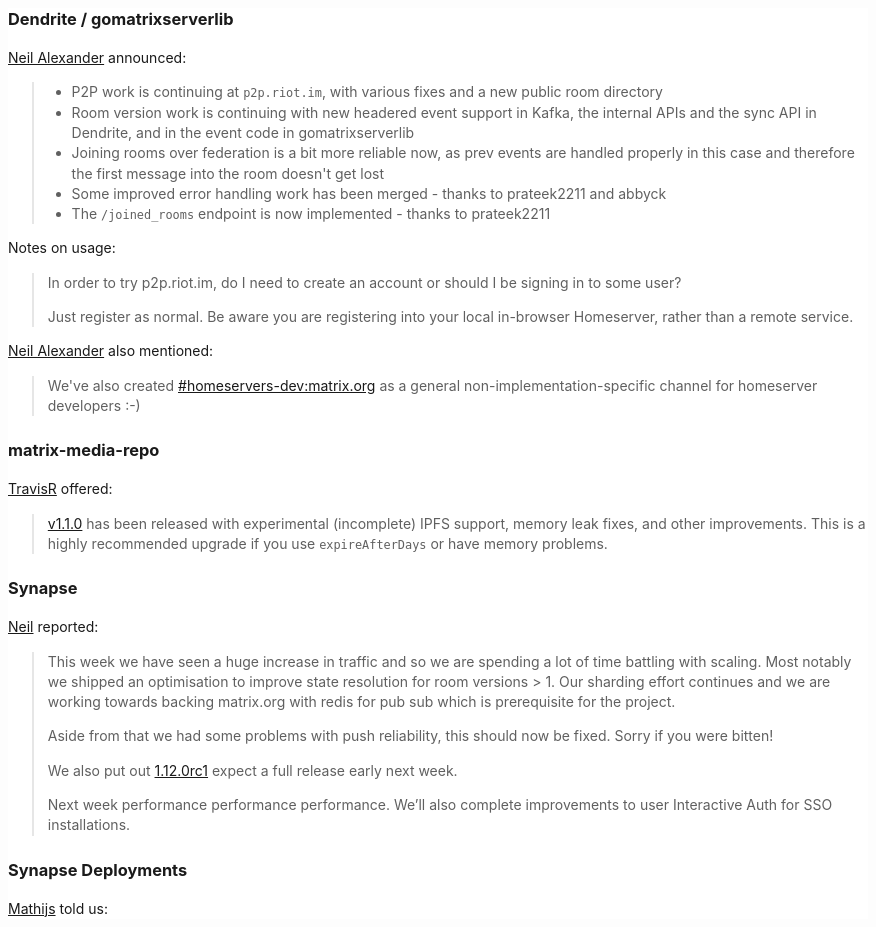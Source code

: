 ### Dendrite / gomatrixserverlib

[Neil Alexander](https://matrix.to/#/@neilalexander:matrix.org) announced:

> * P2P work is continuing at `p2p.riot.im`, with various fixes and a new public room directory
> * Room version work is continuing with new headered event support in Kafka, the internal APIs and the sync API in Dendrite, and in the event code in gomatrixserverlib
> * Joining rooms over federation is a bit more reliable now, as prev events are handled properly in this case and therefore the first message into the room doesn't get lost
> * Some improved error handling work has been merged - thanks to prateek2211 and abbyck
> * The `/joined_rooms` endpoint is now implemented - thanks to prateek2211

Notes on usage:

> In order to try p2p.riot.im, do I need to create an account or should I be signing in to some user?
>
> Just register as normal. Be aware you are registering into your local in-browser Homeserver, rather than a remote service.

[Neil Alexander](https://matrix.to/#/@neilalexander:matrix.org) also mentioned:

> We've also created [#homeservers-dev:matrix.org](https://matrix.to/#/#homeservers-dev:matrix.org) as a general non-implementation-specific channel for homeserver developers :-)

### matrix-media-repo

[TravisR](https://github.com/turt2live) offered:

> [v1.1.0](https://github.com/turt2live/matrix-media-repo/releases/tag/v1.1.0) has been released with experimental (incomplete) IPFS support, memory leak fixes, and other improvements. This is a highly recommended upgrade if you use `expireAfterDays` or have memory problems.

### Synapse

[Neil](https://matrix.to/#/@neilj:matrix.org) reported:

> This week we have seen a huge increase in traffic and so we are spending a lot of time battling with scaling. Most notably we shipped an optimisation to improve state resolution for room versions > 1. Our sharding effort continues and we are working towards backing matrix.org with redis for pub sub which is prerequisite for the project.
>
> Aside from that we had some problems with push reliability, this should now be fixed. Sorry if you were bitten!
>
> We also put out [1.12.0rc1](https://github.com/matrix-org/synapse/releases/tag/v1.12.0rc1) expect a full release early next week.
>
> Next week performance performance performance. We’ll also complete improvements to user Interactive Auth for SSO installations.

### Synapse Deployments

[Mathijs](https://matrix.to/#/@mathijs:matrix.vgorcum.com) told us:
